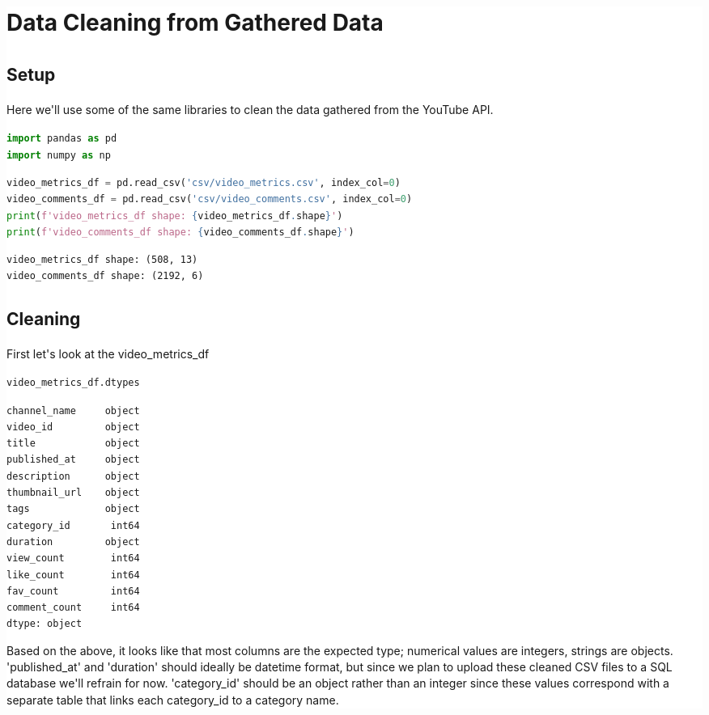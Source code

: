 # Data Cleaning from Gathered Data

## Setup

Here we'll use some of the same libraries to clean the data gathered from the YouTube API.


```python
import pandas as pd
import numpy as np
```


```python
video_metrics_df = pd.read_csv('csv/video_metrics.csv', index_col=0)
video_comments_df = pd.read_csv('csv/video_comments.csv', index_col=0)
print(f'video_metrics_df shape: {video_metrics_df.shape}')
print(f'video_comments_df shape: {video_comments_df.shape}')
```

    video_metrics_df shape: (508, 13)
    video_comments_df shape: (2192, 6)
    

## Cleaning

First let's look at the video_metrics_df


```python
video_metrics_df.dtypes
```




    channel_name     object
    video_id         object
    title            object
    published_at     object
    description      object
    thumbnail_url    object
    tags             object
    category_id       int64
    duration         object
    view_count        int64
    like_count        int64
    fav_count         int64
    comment_count     int64
    dtype: object



Based on the above, it looks like that most columns are the expected type; numerical values are integers, strings are objects. 'published_at' and 'duration' should ideally be datetime format, but since we plan to upload these cleaned CSV files to a SQL database we'll refrain for now. 'category_id' should be an object rather than an integer since these values correspond with a separate table that links each category_id to a category name.
